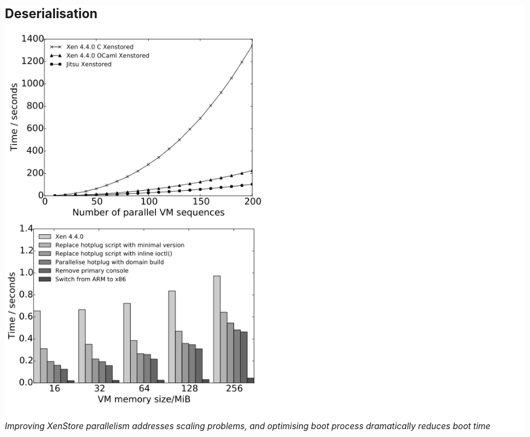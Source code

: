 
## Deserialisation

<div>
  <div style="max-width:50%" class="left stretch">
    <img src="boot-txns.png" />
  </div>
  <div style="max-width:49%" class="right">
    <img src="jitsu-boot-time.png" />
  </div>
</div>

_Improving XenStore parallelism addresses scaling problems, and optimising boot
process dramatically reduces boot time_
